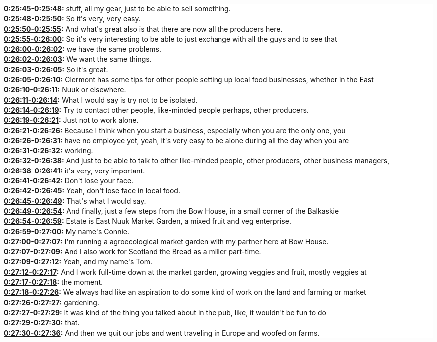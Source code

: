 **[0:25:45-0:25:48](https://soundcloud.com/farmerama-radio/56-the-bowhouse#t=0:25:45):**  stuff, all my gear, just to be able to sell something.  
**[0:25:48-0:25:50](https://soundcloud.com/farmerama-radio/56-the-bowhouse#t=0:25:48):**  So it's very, very easy.  
**[0:25:50-0:25:55](https://soundcloud.com/farmerama-radio/56-the-bowhouse#t=0:25:50):**  And what's great also is that there are now all the producers here.  
**[0:25:55-0:26:00](https://soundcloud.com/farmerama-radio/56-the-bowhouse#t=0:25:55):**  So it's very interesting to be able to just exchange with all the guys and to see that  
**[0:26:00-0:26:02](https://soundcloud.com/farmerama-radio/56-the-bowhouse#t=0:26:00):**  we have the same problems.  
**[0:26:02-0:26:03](https://soundcloud.com/farmerama-radio/56-the-bowhouse#t=0:26:02):**  We want the same things.  
**[0:26:03-0:26:05](https://soundcloud.com/farmerama-radio/56-the-bowhouse#t=0:26:03):**  So it's great.  
**[0:26:05-0:26:10](https://soundcloud.com/farmerama-radio/56-the-bowhouse#t=0:26:05):**  Clermont has some tips for other people setting up local food businesses, whether in the East  
**[0:26:10-0:26:11](https://soundcloud.com/farmerama-radio/56-the-bowhouse#t=0:26:10):**  Nuuk or elsewhere.  
**[0:26:11-0:26:14](https://soundcloud.com/farmerama-radio/56-the-bowhouse#t=0:26:11):**  What I would say is try not to be isolated.  
**[0:26:14-0:26:19](https://soundcloud.com/farmerama-radio/56-the-bowhouse#t=0:26:14):**  Try to contact other people, like-minded people perhaps, other producers.  
**[0:26:19-0:26:21](https://soundcloud.com/farmerama-radio/56-the-bowhouse#t=0:26:19):**  Just not to work alone.  
**[0:26:21-0:26:26](https://soundcloud.com/farmerama-radio/56-the-bowhouse#t=0:26:21):**  Because I think when you start a business, especially when you are the only one, you  
**[0:26:26-0:26:31](https://soundcloud.com/farmerama-radio/56-the-bowhouse#t=0:26:26):**  have no employee yet, yeah, it's very easy to be alone during all the day when you are  
**[0:26:31-0:26:32](https://soundcloud.com/farmerama-radio/56-the-bowhouse#t=0:26:31):**  working.  
**[0:26:32-0:26:38](https://soundcloud.com/farmerama-radio/56-the-bowhouse#t=0:26:32):**  And just to be able to talk to other like-minded people, other producers, other business managers,  
**[0:26:38-0:26:41](https://soundcloud.com/farmerama-radio/56-the-bowhouse#t=0:26:38):**  it's very, very important.  
**[0:26:41-0:26:42](https://soundcloud.com/farmerama-radio/56-the-bowhouse#t=0:26:41):**  Don't lose your face.  
**[0:26:42-0:26:45](https://soundcloud.com/farmerama-radio/56-the-bowhouse#t=0:26:42):**  Yeah, don't lose face in local food.  
**[0:26:45-0:26:49](https://soundcloud.com/farmerama-radio/56-the-bowhouse#t=0:26:45):**  That's what I would say.  
**[0:26:49-0:26:54](https://soundcloud.com/farmerama-radio/56-the-bowhouse#t=0:26:49):**  And finally, just a few steps from the Bow House, in a small corner of the Balkaskie  
**[0:26:54-0:26:59](https://soundcloud.com/farmerama-radio/56-the-bowhouse#t=0:26:54):**  Estate is East Nuuk Market Garden, a mixed fruit and veg enterprise.  
**[0:26:59-0:27:00](https://soundcloud.com/farmerama-radio/56-the-bowhouse#t=0:26:59):**  My name's Connie.  
**[0:27:00-0:27:07](https://soundcloud.com/farmerama-radio/56-the-bowhouse#t=0:27:00):**  I'm running a agroecological market garden with my partner here at Bow House.  
**[0:27:07-0:27:09](https://soundcloud.com/farmerama-radio/56-the-bowhouse#t=0:27:07):**  And I also work for Scotland the Bread as a miller part-time.  
**[0:27:09-0:27:12](https://soundcloud.com/farmerama-radio/56-the-bowhouse#t=0:27:09):**  Yeah, and my name's Tom.  
**[0:27:12-0:27:17](https://soundcloud.com/farmerama-radio/56-the-bowhouse#t=0:27:12):**  And I work full-time down at the market garden, growing veggies and fruit, mostly veggies at  
**[0:27:17-0:27:18](https://soundcloud.com/farmerama-radio/56-the-bowhouse#t=0:27:17):**  the moment.  
**[0:27:18-0:27:26](https://soundcloud.com/farmerama-radio/56-the-bowhouse#t=0:27:18):**  We always had like an aspiration to do some kind of work on the land and farming or market  
**[0:27:26-0:27:27](https://soundcloud.com/farmerama-radio/56-the-bowhouse#t=0:27:26):**  gardening.  
**[0:27:27-0:27:29](https://soundcloud.com/farmerama-radio/56-the-bowhouse#t=0:27:27):**  It was kind of the thing you talked about in the pub, like, it wouldn't be fun to do  
**[0:27:29-0:27:30](https://soundcloud.com/farmerama-radio/56-the-bowhouse#t=0:27:29):**  that.  
**[0:27:30-0:27:36](https://soundcloud.com/farmerama-radio/56-the-bowhouse#t=0:27:30):**  And then we quit our jobs and went traveling in Europe and woofed on farms.  